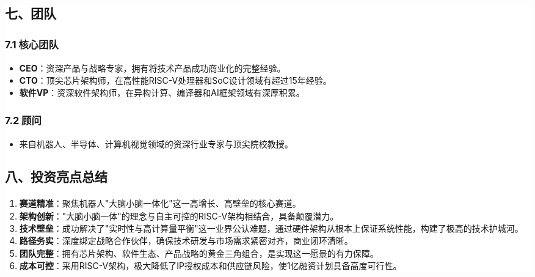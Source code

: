 ## 七、团队

### 7.1 核心团队
- **CEO**：资深产品与战略专家，拥有将技术产品成功商业化的完整经验。
- **CTO**：顶尖芯片架构师，在高性能RISC-V处理器和SoC设计领域有超过15年经验。
- **软件VP**：资深软件架构师，在异构计算、编译器和AI框架领域有深厚积累。

### 7.2 顾问
- 来自机器人、半导体、计算机视觉领域的资深行业专家与顶尖院校教授。

## 八、投资亮点总结

1.  **赛道精准**：聚焦机器人"大脑小脑一体化"这一高增长、高壁垒的核心赛道。
2.  **架构创新**："大脑小脑一体"的理念与自主可控的RISC-V架构相结合，具备颠覆潜力。
3.  **技术壁垒**：成功解决了"实时性与高计算量平衡"这一业界公认难题，通过硬件架构从根本上保证系统性能，构建了极高的技术护城河。
4.  **路径务实**：深度绑定战略合作伙伴，确保技术研发与市场需求紧密对齐，商业闭环清晰。
5.  **团队完整**：拥有芯片架构、软件生态、产品战略的黄金三角组合，是实现这一愿景的有力保障。
6.  **成本可控**：采用RISC-V架构，极大降低了IP授权成本和供应链风险，使1亿融资计划具备高度可行性。
